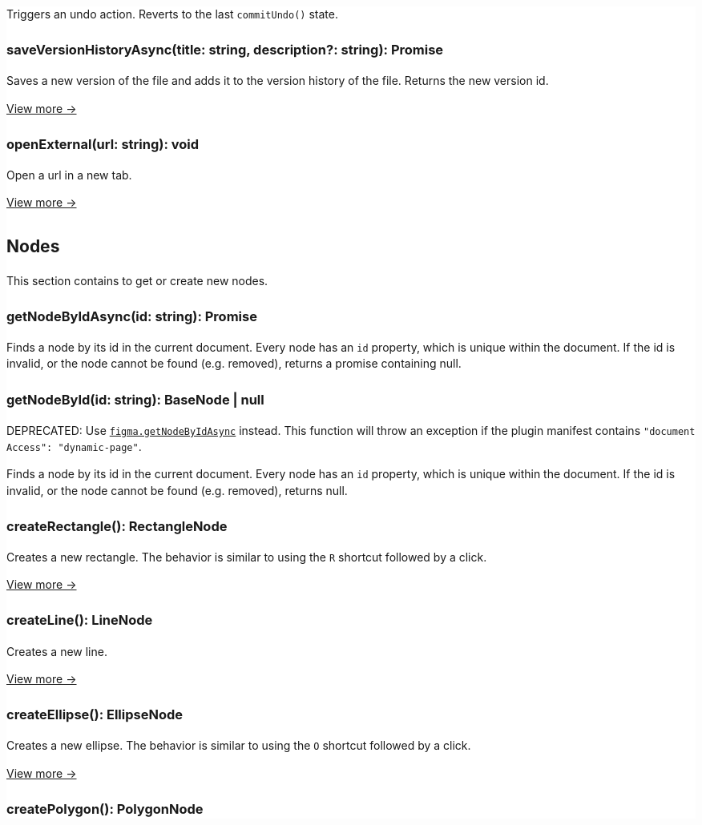 Triggers an undo action. Reverts to the last `commitUndo()` state.

### saveVersionHistoryAsync(title: string, description?: string): Promise

Saves a new version of the file and adds it to the version history of the file. Returns the new version id.

[View more →](/plugin-docs/api/properties/figma-saveversionhistoryasync/)

### openExternal(url: string): void

Open a url in a new tab.

[View more →](/plugin-docs/api/properties/figma-openexternal/)

## Nodes

This section contains to get or create new nodes.

### getNodeByIdAsync(id: string): Promise

Finds a node by its id in the current document. Every node has an `id` property, which is unique within the document. If the id is invalid, or the node cannot be found (e.g. removed), returns a promise containing null.

### getNodeById(id: string): BaseNode | null

DEPRECATED: Use [`figma.getNodeByIdAsync`](/plugin-docs/api/figma/#getnodebyidasync)
 instead. This function will throw an exception if the plugin manifest contains `"documentAccess": "dynamic-page"`.

Finds a node by its id in the current document. Every node has an `id` property, which is unique within the document. If the id is invalid, or the node cannot be found (e.g. removed), returns null.

### createRectangle(): RectangleNode

Creates a new rectangle. The behavior is similar to using the `R` shortcut followed by a click.

[View more →](/plugin-docs/api/properties/figma-createrectangle/)

### createLine(): LineNode

Creates a new line.

[View more →](/plugin-docs/api/properties/figma-createline/)

### createEllipse(): EllipseNode

Creates a new ellipse. The behavior is similar to using the `O` shortcut followed by a click.

[View more →](/plugin-docs/api/properties/figma-createellipse/)

### createPolygon(): PolygonNode
